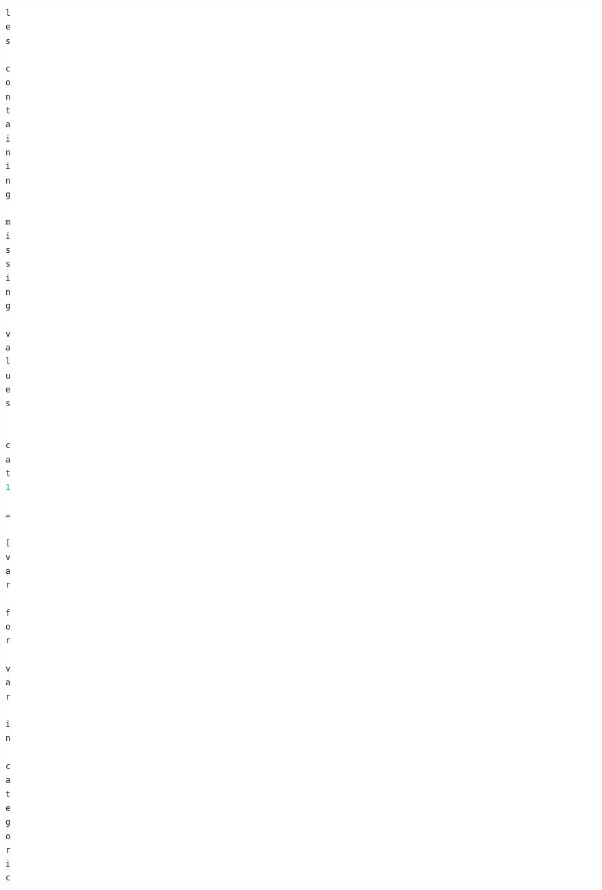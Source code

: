 ```python
l
e
s
 
c
o
n
t
a
i
n
i
n
g
 
m
i
s
s
i
n
g
 
v
a
l
u
e
s


c
a
t
1
 
=
 
[
v
a
r
 
f
o
r
 
v
a
r
 
i
n
 
c
a
t
e
g
o
r
i
c
```
